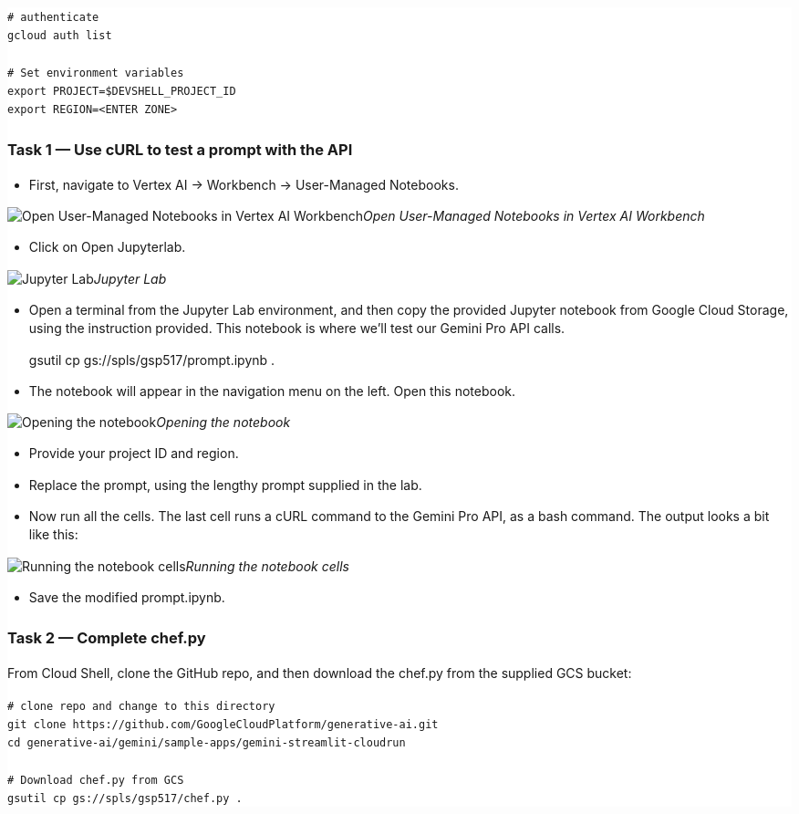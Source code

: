     # authenticate
    gcloud auth list
    
    # Set environment variables
    export PROJECT=$DEVSHELL_PROJECT_ID
    export REGION=<ENTER ZONE>

### Task 1 — Use cURL to test a prompt with the API

* First, navigate to Vertex AI → Workbench → User-Managed Notebooks.

![Open User-Managed Notebooks in Vertex AI Workbench](https://cdn-images-1.medium.com/max/4136/1*kTTKVd56gFyTzaqgIIid8Q.png)*Open User-Managed Notebooks in Vertex AI Workbench*

* Click on Open Jupyterlab.

![Jupyter Lab](https://cdn-images-1.medium.com/max/3524/1*dkGv4dGY9BnVT8HfLxMbQA.png)*Jupyter Lab*

* Open a terminal from the Jupyter Lab environment, and then copy the provided Jupyter notebook from Google Cloud Storage, using the instruction provided. This notebook is where we’ll test our Gemini Pro API calls.

    gsutil cp gs://spls/gsp517/prompt.ipynb .

* The notebook will appear in the navigation menu on the left. Open this notebook.

![Opening the notebook](https://cdn-images-1.medium.com/max/3940/1*4XhNRd465V8CW48H2MSG2A.png)*Opening the notebook*

* Provide your project ID and region.

* Replace the prompt, using the lengthy prompt supplied in the lab.

* Now run all the cells. The last cell runs a cURL command to the Gemini Pro API, as a bash command. The output looks a bit like this:

![Running the notebook cells](https://cdn-images-1.medium.com/max/2886/1*AQfYOB0wYU-qH_3vUjF1jg.png)*Running the notebook cells*

* Save the modified prompt.ipynb.

### Task 2 — Complete chef.py

From Cloud Shell, clone the GitHub repo, and then download the chef.py from the supplied GCS bucket:

    # clone repo and change to this directory
    git clone https://github.com/GoogleCloudPlatform/generative-ai.git
    cd generative-ai/gemini/sample-apps/gemini-streamlit-cloudrun
    
    # Download chef.py from GCS
    gsutil cp gs://spls/gsp517/chef.py .
